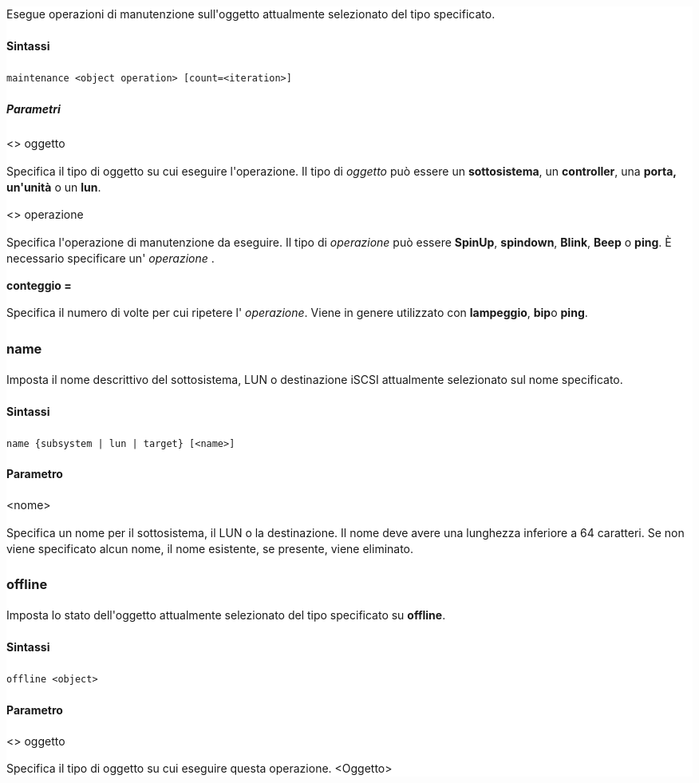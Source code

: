 Esegue operazioni di manutenzione sull'oggetto attualmente selezionato del tipo specificato.

#### <a name="syntax"></a>Sintassi

```
maintenance <object operation> [count=<iteration>]
```

##### <a name="parameters"></a>Parametri

\<> oggetto

Specifica il tipo di oggetto su cui eseguire l'operazione. Il tipo di *oggetto* può essere un **sottosistema**, un **controller**, una **porta, un'unità** o un **lun**.

\<> operazione

Specifica l'operazione di manutenzione da eseguire. Il tipo di *operazione* può essere **SpinUp**, **spindown**, **Blink**, **Beep** o **ping**. È necessario specificare un' *operazione* .

**conteggio =**

Specifica il numero di volte per cui ripetere l' *operazione*. Viene in genere utilizzato con **lampeggio**, **bip**o **ping**.

### <a name="name"></a><a name=BKMK_23></a>name

Imposta il nome descrittivo del sottosistema, LUN o destinazione iSCSI attualmente selezionato sul nome specificato.

#### <a name="syntax"></a>Sintassi

```
name {subsystem | lun | target} [<name>]
```

#### <a name="parameter"></a>Parametro

\<nome>

Specifica un nome per il sottosistema, il LUN o la destinazione. Il nome deve avere una lunghezza inferiore a 64 caratteri. Se non viene specificato alcun nome, il nome esistente, se presente, viene eliminato.

### <a name="offline"></a><a name=BKMK_24></a>offline

Imposta lo stato dell'oggetto attualmente selezionato del tipo specificato su **offline**.

#### <a name="syntax"></a>Sintassi

```
offline <object>
```

#### <a name="parameter"></a>Parametro

\<> oggetto

Specifica il tipo di oggetto su cui eseguire questa operazione. \<Oggetto>
